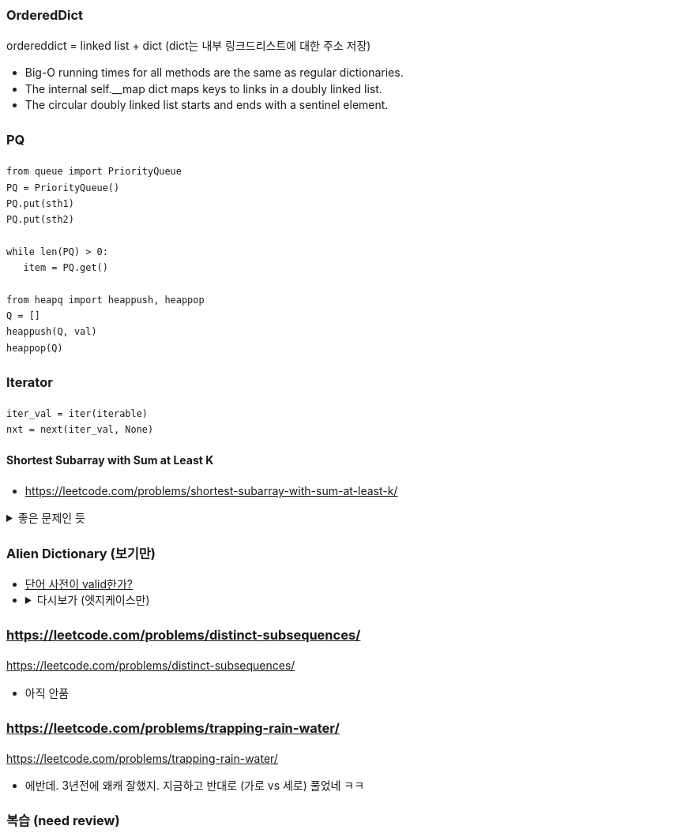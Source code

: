 ### OrderedDict
ordereddict = linked list + dict (dict는 내부 링크드리스트에 대한 주소 저장)
- Big-O running times for all methods are the same as regular dictionaries.
- The internal self.__map dict maps keys to links in a doubly linked list.
- The circular doubly linked list starts and ends with a sentinel element.


### PQ
```
from queue import PriorityQueue
PQ = PriorityQueue()
PQ.put(sth1)
PQ.put(sth2)

while len(PQ) > 0:
   item = PQ.get()

from heapq import heappush, heappop
Q = []
heappush(Q, val)
heappop(Q)

```

### Iterator
```
iter_val = iter(iterable)
nxt = next(iter_val, None)
```


#### Shortest Subarray with Sum at Least K
- <a href="https://leetcode.com/problems/shortest-subarray-with-sum-at-least-k/" target="_blank">https://leetcode.com/problems/shortest-subarray-with-sum-at-least-k/</a>
<details><summary>좋은 문제인 듯</summary></details>

### Alien Dictionary  (보기만)
* <a href="https://leetcode.com/problems/alien-dictionary/" target="_blank">단어 사전이 valid한가?</a>
* <details><summary>다시보가 (엣지케이스만)</summary></details>

### https://leetcode.com/problems/distinct-subsequences/
https://leetcode.com/problems/distinct-subsequences/
- 아직 안품


### https://leetcode.com/problems/trapping-rain-water/
https://leetcode.com/problems/trapping-rain-water/
- 에반데. 3년전에 왜캐 잘했지. 지금하고 반대로 (가로 vs 세로) 풀었네 ㅋㅋ



### 복습 (need review)
